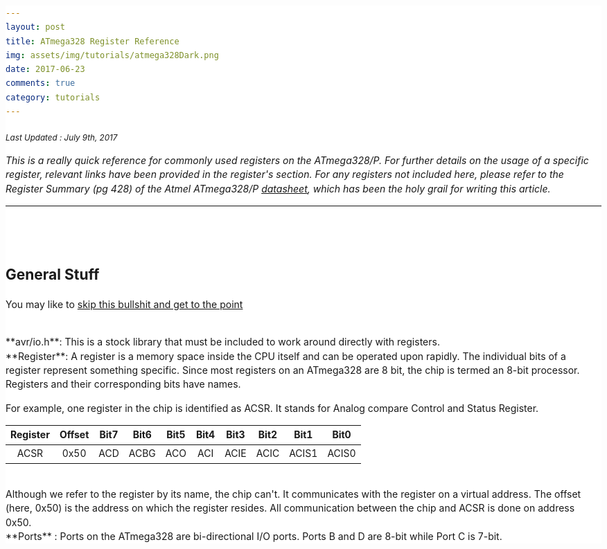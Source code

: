 ```yaml
---
layout: post
title: ATmega328 Register Reference
img: assets/img/tutorials/atmega328Dark.png
date: 2017-06-23
comments: true
category: tutorials
---
```


*<sub>Last Updated : July 9th, 2017</sub>*

*This is a really quick reference for commonly used registers on the ATmega328/P. For further details on the usage of a specific register, relevant links have been provided in the register's section. For any registers not included here, please refer to the Register Summary (pg 428) of the Atmel ATmega328/P [datasheet](http://www.atmel.com/Images/Atmel-42735-8-bit-AVR-Microcontroller-ATmega328-328P_Datasheet.pdf "reading an epic is often boring"), which has been the holy grail for writing this article.*

______

<br>
<br>

## General Stuff

You may like to [skip this bullshit and get to the point](https://arbaranwal.github.io/tutorial/2017/06/23/atmega328-register-reference.html#reference-table "Absolutely!")

<br>
**avr/io.h**:   This is a stock library that must be included to work around directly with registers.

<br>
**Register**:   A register is a memory space inside the CPU itself and can be operated upon rapidly.  
                The individual bits of a register represent something specific.  
                Since most registers on an ATmega328 are 8 bit, the chip is termed an 8-bit processor.
                Registers and their corresponding bits have names.  

For example, one register in the chip is identified as ACSR. It stands for Analog compare Control and Status Register.

|Register|Offset|Bit7|Bit6|Bit5|Bit4|Bit3|Bit2|Bit1|Bit0|
|:---------:|:---------:|:---------:|:---------:|:---------:|:---------:|:---------:|:---------:|:---------:|:---------:|
|ACSR|0x50|ACD|ACBG|ACO|ACI|ACIE|ACIC|ACIS1|ACIS0|

<br>
Although we refer to the register by its name, the chip can't. It communicates with the register on a virtual address. The offset (here, 0x50) is the address on which the register resides. All communication between the chip and ACSR is done on address 0x50.


<br>
**Ports**   :   Ports on the ATmega328 are bi-directional I/O ports. Ports B and D are 8-bit while Port C is 7-bit.   
